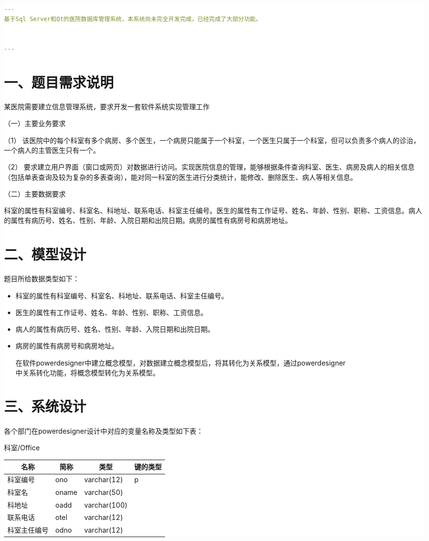 ```yaml
---
基于Sql Server和Qt的医院数据库管理系统，本系统尚未完全开发完成，已经完成了大部分功能。


---
```



# 一、题目需求说明

某医院需要建立信息管理系统，要求开发一套软件系统实现管理工作

（一）主要业务要求

（1） 该医院中的每个科室有多个病房、多个医生，一个病房只能属于一个科室，一个医生只属于一个科室，但可以负责多个病人的诊治，一个病人的主管医生只有一个。

（2） 要求建立用户界面（窗口或网页）对数据进行访问。实现医院信息的管理，能够根据条件查询科室、医生、病房及病人的相关信息（包括单表查询及较为复杂的多表查询），能对同一科室的医生进行分类统计，能修改、删除医生、病人等相关信息。

（二）主要数据要求

科室的属性有科室编号、科室名、科地址、联系电话、科室主任编号。医生的属性有工作证号、姓名、年龄、性别、职称、工资信息。病人的属性有病历号、姓名、性别、年龄、入院日期和出院日期。病房的属性有病房号和病房地址。

# 二、模型设计

题目所给数据类型如下：

- 科室的属性有科室编号、科室名、科地址、联系电话、科室主任编号。

- 医生的属性有工作证号、姓名、年龄、性别、职称、工资信息。

- 病人的属性有病历号、姓名、性别、年龄、入院日期和出院日期。

- 病房的属性有病房号和病房地址。

  在软件powerdesigner中建立概念模型，对数据建立概念模型后，将其转化为关系模型，通过powerdesigner     
 中关系转化功能，将概念模型转化为关系模型。

# 三、系统设计

各个部门在powerdesigner设计中对应的变量名称及类型如下表：

科室/Office

| 名称         | 简称  | 类型         | 键的类型 |
| ------------ | ----- | ------------ | -------- |
| 科室编号     | ono   | varchar(12)  | p        |
| 科室名       | oname | varchar(50)  |          |
| 科地址       | oadd  | varchar(100) |          |
| 联系电话     | otel  | varchar(12)  |          |
| 科室主任编号 | odno  | varchar(12)  |          |
